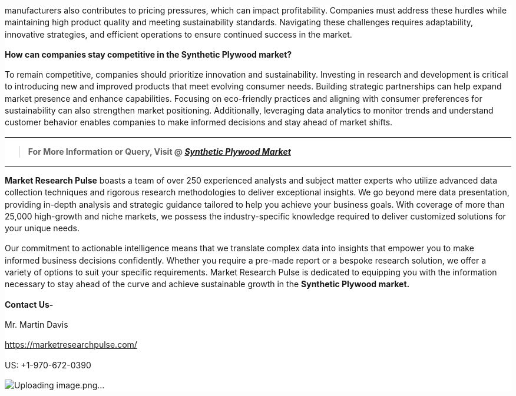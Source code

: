 manufacturers also contributes to pricing pressures, which can impact profitability. Companies must address these hurdles while maintaining high product quality and meeting sustainability standards. Navigating these challenges requires adaptability, innovative strategies, and efficient operations to ensure continued success in the market.</p><p><strong>How can companies stay competitive in the Synthetic Plywood market?</strong></p><p>To remain competitive, companies should prioritize innovation and sustainability. Investing in research and development is critical to introducing new and improved products that meet evolving consumer needs. Building strategic partnerships can help expand market presence and enhance capabilities. Focusing on eco-friendly practices and aligning with consumer preferences for sustainability can also strengthen market positioning. Additionally, leveraging data analytics to monitor trends and understand customer behavior enables companies to make informed decisions and stay ahead of market shifts.</p><hr /><blockquote><p><strong>For More Information or Query, Visit @&nbsp;<em><a href="https://marketresearchpulse.com/report/9198/synthetic-plywood-market?utm_source=Linkedin&utm_medium=0112">Synthetic Plywood Market</a></em></strong></p></blockquote><hr /><p><strong>Market Research Pulse</strong> boasts a team of over 250 experienced analysts and subject matter experts who utilize advanced data collection techniques and rigorous research methodologies to deliver exceptional insights. We go beyond mere data presentation, providing in-depth analysis and strategic guidance tailored to help you achieve your business goals. With coverage of more than 25,000 high-growth and niche markets, we possess the industry-specific knowledge required to deliver customized solutions for your unique needs.</p><p>Our commitment to actionable intelligence means that we translate complex data into insights that empower you to make informed business decisions confidently. Whether you require a pre-made report or a bespoke research solution, we offer a variety of options to suit your specific requirements. Market Research Pulse is dedicated to equipping you with the information necessary to stay ahead of the curve and achieve sustainable growth in the <strong>Synthetic Plywood market.</strong></p><p><strong>Contact Us-</strong></p><p>Mr. Martin Davis</p><p>https://marketresearchpulse.com/</p><p>US: +1-970-672-0390</p>
![Uploading image.png…]()
